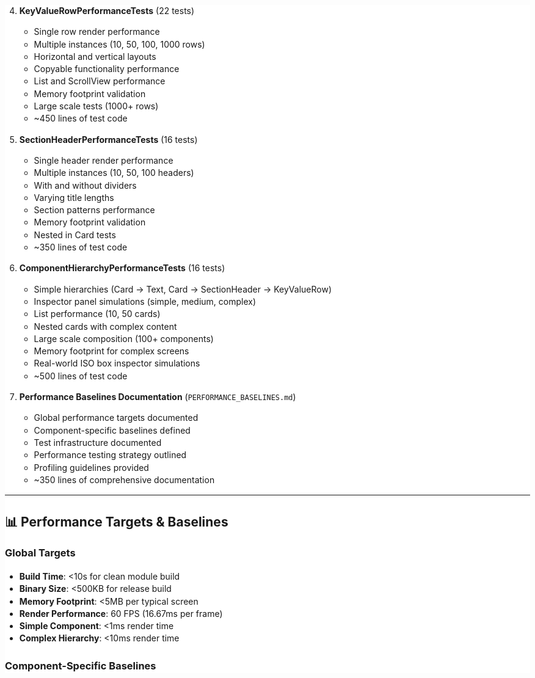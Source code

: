 4. **KeyValueRowPerformanceTests** (22 tests)
   - Single row render performance
   - Multiple instances (10, 50, 100, 1000 rows)
   - Horizontal and vertical layouts
   - Copyable functionality performance
   - List and ScrollView performance
   - Memory footprint validation
   - Large scale tests (1000+ rows)
   - ~450 lines of test code

5. **SectionHeaderPerformanceTests** (16 tests)
   - Single header render performance
   - Multiple instances (10, 50, 100 headers)
   - With and without dividers
   - Varying title lengths
   - Section patterns performance
   - Memory footprint validation
   - Nested in Card tests
   - ~350 lines of test code

6. **ComponentHierarchyPerformanceTests** (16 tests)
   - Simple hierarchies (Card → Text, Card → SectionHeader → KeyValueRow)
   - Inspector panel simulations (simple, medium, complex)
   - List performance (10, 50 cards)
   - Nested cards with complex content
   - Large scale composition (100+ components)
   - Memory footprint for complex screens
   - Real-world ISO box inspector simulations
   - ~500 lines of test code

7. **Performance Baselines Documentation** (`PERFORMANCE_BASELINES.md`)
   - Global performance targets documented
   - Component-specific baselines defined
   - Test infrastructure documented
   - Performance testing strategy outlined
   - Profiling guidelines provided
   - ~350 lines of comprehensive documentation

---

## 📊 Performance Targets & Baselines

### Global Targets
- **Build Time**: <10s for clean module build
- **Binary Size**: <500KB for release build
- **Memory Footprint**: <5MB per typical screen
- **Render Performance**: 60 FPS (16.67ms per frame)
- **Simple Component**: <1ms render time
- **Complex Hierarchy**: <10ms render time

### Component-Specific Baselines
